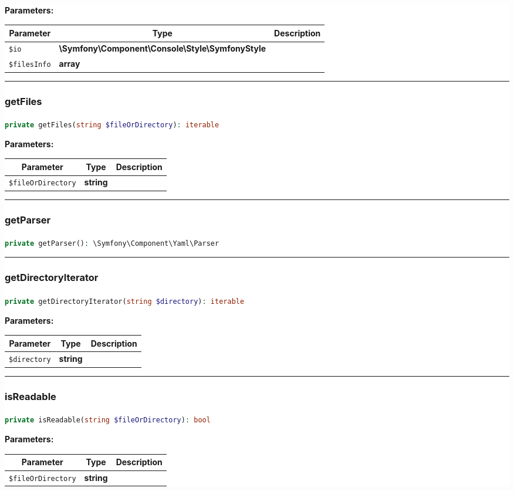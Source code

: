 **Parameters:**

| Parameter | Type | Description |
|-----------|------|-------------|
| `$io` | **\Symfony\Component\Console\Style\SymfonyStyle** |  |
| `$filesInfo` | **array** |  |

***

### getFiles

```php
private getFiles(string $fileOrDirectory): iterable
```

**Parameters:**

| Parameter | Type | Description |
|-----------|------|-------------|
| `$fileOrDirectory` | **string** |  |

***

### getParser

```php
private getParser(): \Symfony\Component\Yaml\Parser
```

***

### getDirectoryIterator

```php
private getDirectoryIterator(string $directory): iterable
```

**Parameters:**

| Parameter | Type | Description |
|-----------|------|-------------|
| `$directory` | **string** |  |

***

### isReadable

```php
private isReadable(string $fileOrDirectory): bool
```

**Parameters:**

| Parameter | Type | Description |
|-----------|------|-------------|
| `$fileOrDirectory` | **string** |  |
